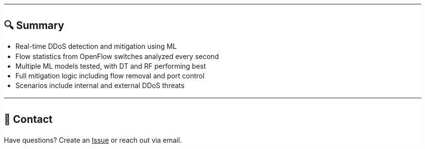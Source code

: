 
---

## 🔍 Summary

- Real-time DDoS detection and mitigation using ML
- Flow statistics from OpenFlow switches analyzed every second
- Multiple ML models tested, with DT and RF performing best
- Full mitigation logic including flow removal and port control
- Scenarios include internal and external DDoS threats

---

## 💬 Contact

Have questions? Create an [Issue](https://github.com/0Deen/ddos-attack-detection-mitigation-system/issues) or reach out via email.
